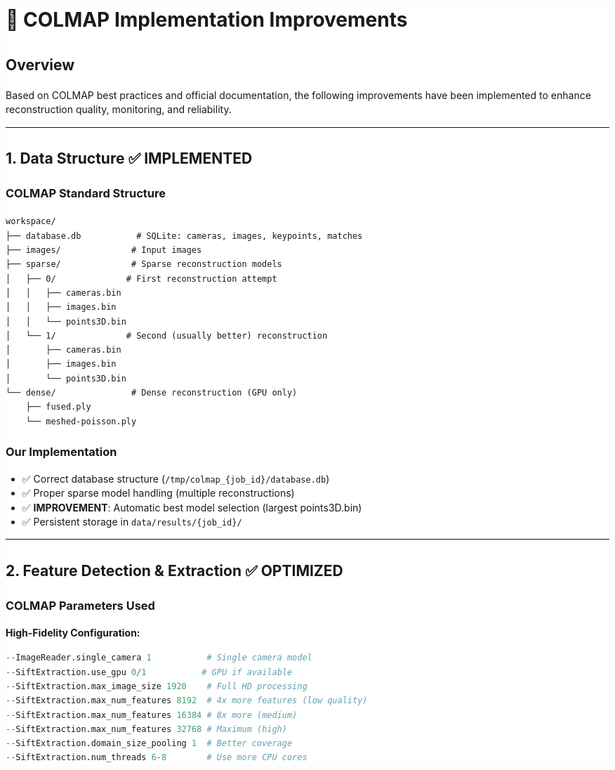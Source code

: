 # 🎯 COLMAP Implementation Improvements

## Overview

Based on COLMAP best practices and official documentation, the following improvements have been implemented to enhance reconstruction quality, monitoring, and reliability.

---

## 1. Data Structure ✅ IMPLEMENTED

### COLMAP Standard Structure
```
workspace/
├── database.db           # SQLite: cameras, images, keypoints, matches
├── images/              # Input images
├── sparse/              # Sparse reconstruction models
│   ├── 0/              # First reconstruction attempt
│   │   ├── cameras.bin
│   │   ├── images.bin
│   │   └── points3D.bin
│   └── 1/              # Second (usually better) reconstruction
│       ├── cameras.bin
│       ├── images.bin
│       └── points3D.bin
└── dense/               # Dense reconstruction (GPU only)
    ├── fused.ply
    └── meshed-poisson.ply
```

### Our Implementation
- ✅ Correct database structure (`/tmp/colmap_{job_id}/database.db`)
- ✅ Proper sparse model handling (multiple reconstructions)
- ✅ **IMPROVEMENT**: Automatic best model selection (largest points3D.bin)
- ✅ Persistent storage in `data/results/{job_id}/`

---

## 2. Feature Detection & Extraction ✅ OPTIMIZED

### COLMAP Parameters Used

**High-Fidelity Configuration:**
```python
--ImageReader.single_camera 1           # Single camera model
--SiftExtraction.use_gpu 0/1           # GPU if available
--SiftExtraction.max_image_size 1920    # Full HD processing
--SiftExtraction.max_num_features 8192  # 4x more features (low quality)
--SiftExtraction.max_num_features 16384 # 8x more (medium)
--SiftExtraction.max_num_features 32768 # Maximum (high)
--SiftExtraction.domain_size_pooling 1  # Better coverage
--SiftExtraction.num_threads 6-8        # Use more CPU cores
```
